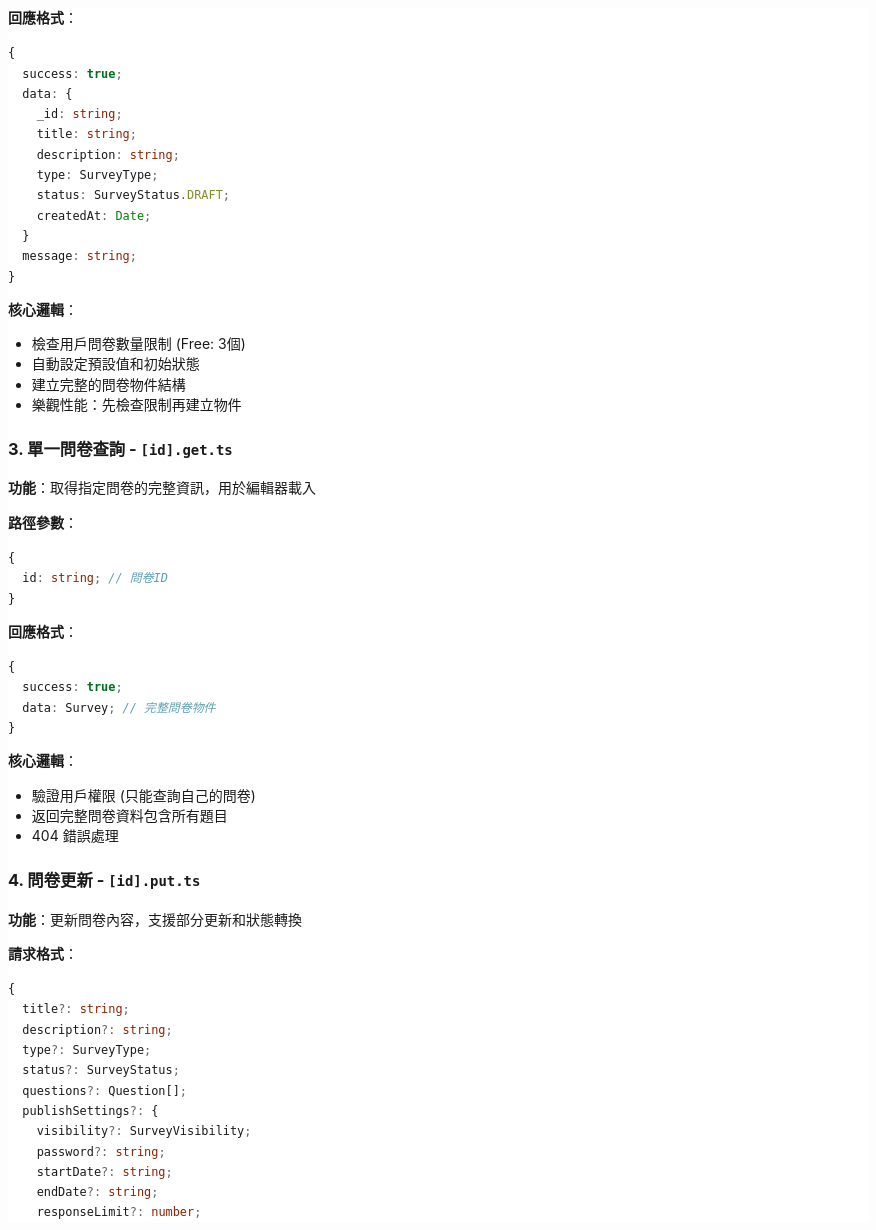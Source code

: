 **回應格式**：

```typescript
{
  success: true;
  data: {
    _id: string;
    title: string;
    description: string;
    type: SurveyType;
    status: SurveyStatus.DRAFT;
    createdAt: Date;
  }
  message: string;
}
```

**核心邏輯**：

- 檢查用戶問卷數量限制 (Free: 3個)
- 自動設定預設值和初始狀態
- 建立完整的問卷物件結構
- 樂觀性能：先檢查限制再建立物件

### 3. 單一問卷查詢 - `[id].get.ts`

**功能**：取得指定問卷的完整資訊，用於編輯器載入

**路徑參數**：

```typescript
{
  id: string; // 問卷ID
}
```

**回應格式**：

```typescript
{
  success: true;
  data: Survey; // 完整問卷物件
}
```

**核心邏輯**：

- 驗證用戶權限 (只能查詢自己的問卷)
- 返回完整問卷資料包含所有題目
- 404 錯誤處理

### 4. 問卷更新 - `[id].put.ts`

**功能**：更新問卷內容，支援部分更新和狀態轉換

**請求格式**：

```typescript
{
  title?: string;
  description?: string;
  type?: SurveyType;
  status?: SurveyStatus;
  questions?: Question[];
  publishSettings?: {
    visibility?: SurveyVisibility;
    password?: string;
    startDate?: string;
    endDate?: string;
    responseLimit?: number;
```